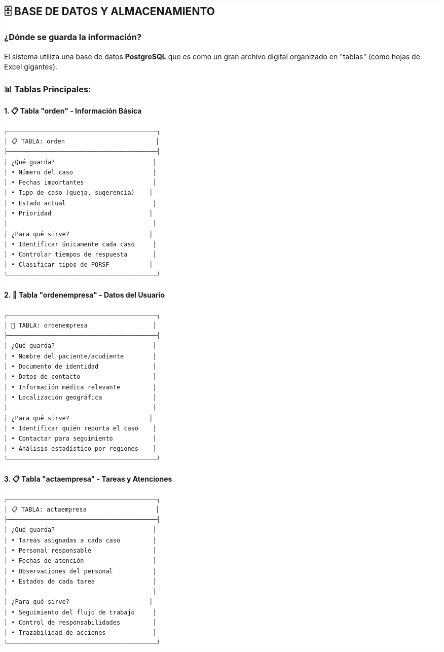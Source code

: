 ## 🗄️ **BASE DE DATOS Y ALMACENAMIENTO**

### **¿Dónde se guarda la información?**

El sistema utiliza una base de datos **PostgreSQL** que es como un gran archivo digital organizado en "tablas" (como hojas de Excel gigantes).

### **📊 Tablas Principales:**

#### **1. 📋 Tabla "orden" - Información Básica**
```
┌─────────────────────────────────────────┐
│ 📋 TABLA: orden                         │
├─────────────────────────────────────────┤
│ ¿Qué guarda?                           │
│ • Número del caso                      │
│ • Fechas importantes                   │
│ • Tipo de caso (queja, sugerencia)    │
│ • Estado actual                        │
│ • Prioridad                           │
│                                        │
│ ¿Para qué sirve?                      │
│ • Identificar únicamente cada caso     │
│ • Controlar tiempos de respuesta       │
│ • Clasificar tipos de PQRSF           │
└─────────────────────────────────────────┘
```

#### **2. 👤 Tabla "ordenempresa" - Datos del Usuario**
```
┌─────────────────────────────────────────┐
│ 👤 TABLA: ordenempresa                  │
├─────────────────────────────────────────┤
│ ¿Qué guarda?                           │
│ • Nombre del paciente/acudiente        │
│ • Documento de identidad               │
│ • Datos de contacto                    │
│ • Información médica relevante         │
│ • Localización geográfica              │
│                                        │
│ ¿Para qué sirve?                      │
│ • Identificar quién reporta el caso    │
│ • Contactar para seguimiento           │
│ • Análisis estadístico por regiones    │
└─────────────────────────────────────────┘
```

#### **3. 📋 Tabla "actaempresa" - Tareas y Atenciones**
```
┌─────────────────────────────────────────┐
│ 📋 TABLA: actaempresa                   │
├─────────────────────────────────────────┤
│ ¿Qué guarda?                           │
│ • Tareas asignadas a cada caso         │
│ • Personal responsable                 │
│ • Fechas de atención                   │
│ • Observaciones del personal           │
│ • Estados de cada tarea                │
│                                        │
│ ¿Para qué sirve?                      │
│ • Seguimiento del flujo de trabajo     │
│ • Control de responsabilidades         │
│ • Trazabilidad de acciones             │
└─────────────────────────────────────────┘
```